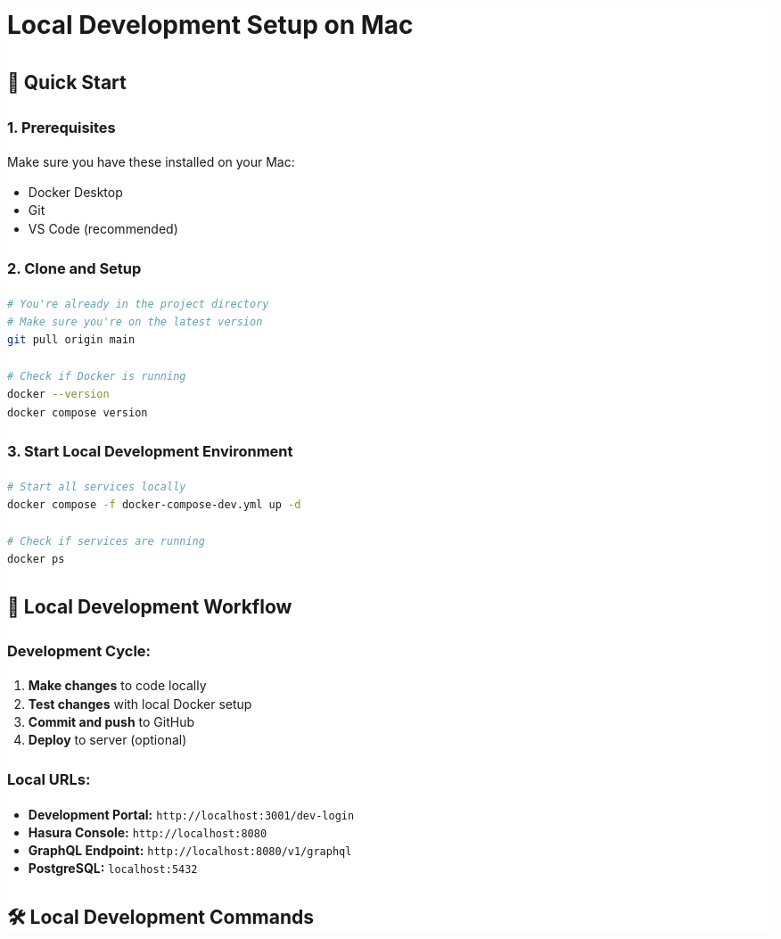 # Local Development Setup on Mac

## 🚀 Quick Start

### 1. Prerequisites

Make sure you have these installed on your Mac:
- Docker Desktop
- Git
- VS Code (recommended)

### 2. Clone and Setup

```bash
# You're already in the project directory
# Make sure you're on the latest version
git pull origin main

# Check if Docker is running
docker --version
docker compose version
```

### 3. Start Local Development Environment

```bash
# Start all services locally
docker compose -f docker-compose-dev.yml up -d

# Check if services are running
docker ps
```

## 🔧 Local Development Workflow

### **Development Cycle:**

1. **Make changes** to code locally
2. **Test changes** with local Docker setup
3. **Commit and push** to GitHub
4. **Deploy** to server (optional)

### **Local URLs:**

- **Development Portal:** `http://localhost:3001/dev-login`
- **Hasura Console:** `http://localhost:8080`
- **GraphQL Endpoint:** `http://localhost:8080/v1/graphql`
- **PostgreSQL:** `localhost:5432`

## 🛠️ Local Development Commands
